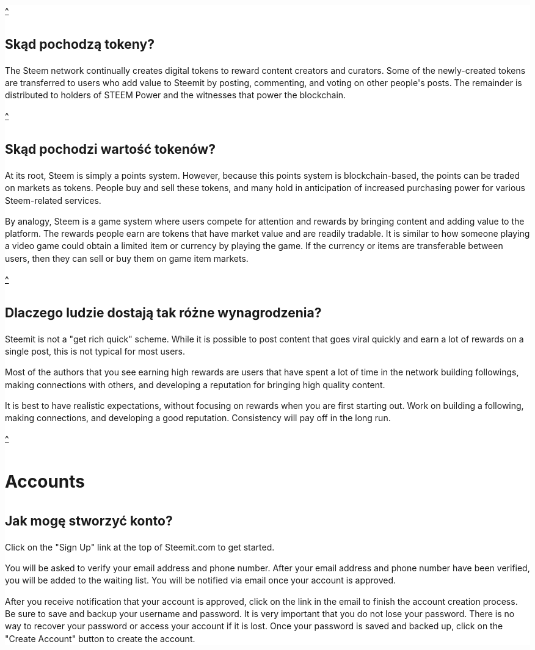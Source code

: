 <a href="#Table_of_Contents_General">^</a>
## <span id="Where_do_the_tokens_come_from">Skąd pochodzą tokeny?</span>

The Steem network continually creates digital tokens to reward content creators and curators. Some of the newly-created tokens are transferred to users who add value to Steemit by posting, commenting, and voting on other people's posts. The remainder is distributed to holders of STEEM Power and the witnesses that power the blockchain.

<a href="#Table_of_Contents_General">^</a>
## <span id="Where_does_the_value_come_from">Skąd pochodzi wartość tokenów?</span>

At its root, Steem is simply a points system. However, because this points system is blockchain-based, the points can be traded on markets as tokens. People buy and sell these tokens, and many hold in anticipation of increased purchasing power for various Steem-related services.

By analogy, Steem is a game system where users compete for attention and rewards by bringing content and adding value to the platform. The rewards people earn are tokens that have market value and are readily tradable. It is similar to how someone playing a video game could obtain a limited item or currency by playing the game. If the currency or items are transferable between users, then they can sell or buy them on game item markets.

<a href="#Table_of_Contents_General">^</a>
## <span id="Why_are_people_getting_vastly_different_rewards">Dlaczego ludzie dostają tak różne wynagrodzenia?</span>

Steemit is not a "get rich quick" scheme. While it is possible to post content that goes viral quickly and earn a lot of rewards on a single post, this is not typical for most users.

Most of the authors that you see earning high rewards are users that have spent a lot of time in the network building followings, making connections with others, and developing a reputation for bringing high quality content.

It is best to have realistic expectations, without focusing on rewards when you are first starting out. Work on building a following, making connections, and developing a good reputation. Consistency will pay off in the long run.

<a href="#Table_of_Contents_General">^</a>
# Accounts

## <span id="How_do_I_create_an_account">Jak mogę stworzyć konto?</span>

Click on the "Sign Up" link at the top of Steemit.com to get started.

You will be asked to verify your email address and phone number. After your email address and phone number have been verified, you will be added to the waiting list. You will be notified via email once your account is approved.

After you receive notification that your account is approved, click on the link in the email to finish the account creation process. Be sure to save and backup your username and password. It is very important that you do not lose your password. There is no way to recover your password or access your account if it is lost. Once your password is saved and backed up, click on the "Create Account" button to create the account.

